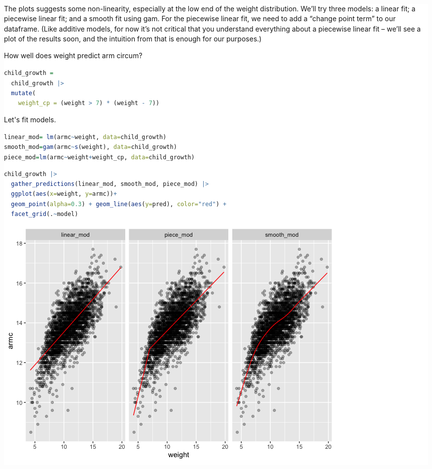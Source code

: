The plots suggests some non-linearity, especially at the low end of the weight distribution. We’ll try three models: a linear fit; a piecewise linear fit; and a smooth fit using gam. For the piecewise linear fit, we need to add a “change point term” to our dataframe. (Like additive models, for now it’s not critical that you understand everything about a piecewise linear fit – we’ll see a plot of the results soon, and the intuition from that is enough for our purposes.)

How well does weight predict arm circum? 


```r
child_growth =
  child_growth |> 
  mutate(
    weight_cp = (weight > 7) * (weight - 7))
```

Let's fit models. 


```r
linear_mod= lm(armc~weight, data=child_growth)
smooth_mod=gam(armc~s(weight), data=child_growth)
piece_mod=lm(armc~weight+weight_cp, data=child_growth)
```


```r
child_growth |>
  gather_predictions(linear_mod, smooth_mod, piece_mod) |>
  ggplot(aes(x=weight, y=armc))+
  geom_point(alpha=0.3) + geom_line(aes(y=pred), color="red") +
  facet_grid(.~model)
```

![](cross-validation_files/figure-gfm/unnamed-chunk-18-1.png)
